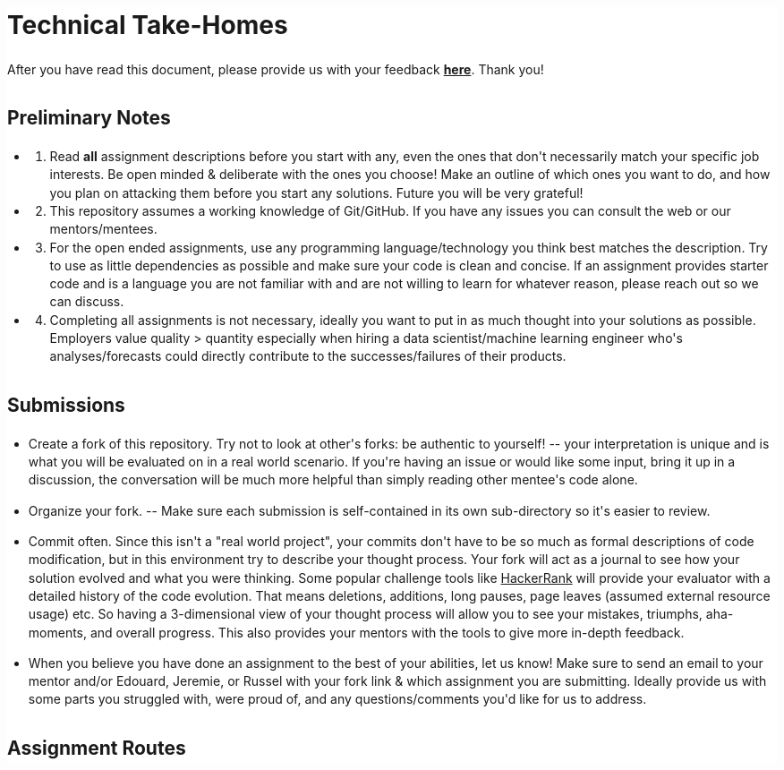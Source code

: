 
# Technical Take-Homes

After you have read this document, please provide us with your feedback **[here](https://forms.gle/YuGLJdDTN4meMFDU8)**. Thank you!

## Preliminary Notes

- 1. Read **all** assignment descriptions before you start with any, even the ones that don't necessarily match your specific job interests. Be open minded & deliberate with the ones you choose! Make an outline of which ones you want to do, and how you plan on attacking them before you start any solutions. Future you will be very grateful!

- 2. This repository assumes a working knowledge of Git/GitHub. If you have any issues you can consult the web or our mentors/mentees.

- 3. For the open ended assignments, use any programming language/technology you think best matches the description. Try to use as little dependencies as possible and make sure your code is clean and concise. If an assignment provides starter code and is a language you are not familiar with and are not willing to learn for whatever reason, please reach out so we can discuss.

- 4. Completing all assignments is not necessary, ideally you want to put in as much thought into your solutions as possible. Employers value quality > quantity especially when hiring a data scientist/machine learning engineer who's analyses/forecasts could directly contribute to the successes/failures of their products.

## Submissions

- Create a fork of this repository. Try not to look at other's forks: be authentic to yourself! -- your interpretation is unique and is what you will be evaluated on in a real world scenario. If you're having an issue or would like some input, bring it up in a discussion, the conversation will be much more helpful than simply reading other mentee's code alone.

- Organize your fork. -- Make sure each submission is self-contained in its own sub-directory so it's easier to review.

- Commit often. Since this isn't a "real world project", your commits don't have to be so much as formal descriptions of code modification, but in this environment try to describe your thought process. Your fork will act as a journal to see how your solution evolved and what you were thinking. Some popular challenge tools like [HackerRank](https://www.hackerrank.com/) will provide your evaluator with a detailed history of the code evolution. That means deletions, additions, long pauses, page leaves (assumed external resource usage) etc. So having a 3-dimensional view of your thought process will allow you to see your mistakes, triumphs, aha-moments, and overall progress. This also provides your mentors with the tools to give more in-depth feedback.

- When you believe you have done an assignment to the best of your abilities, let us know! Make sure to send an email to your mentor and/or Edouard, Jeremie, or Russel with your fork link & which assignment you are submitting. Ideally provide us with some parts you struggled with, were proud of, and any questions/comments you'd like for us to address. 

## Assignment Routes
